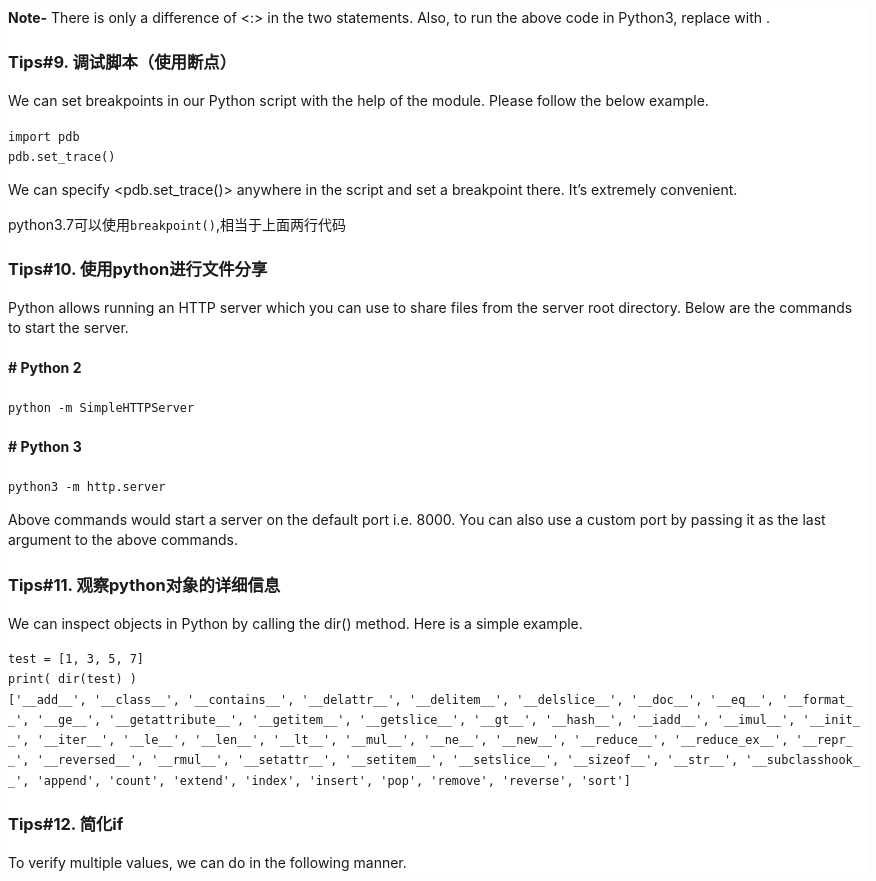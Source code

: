 **Note-** There is only a difference of <:> in the two statements. Also, to run the above code in Python3, replace <xrange> with <range>.

### Tips#9. 调试脚本（使用断点）

We can set breakpoints in our Python script with the help of the <pdb> module. Please follow the below example.

```
import pdb
pdb.set_trace()
```

We can specify <pdb.set_trace()> anywhere in the script and set a breakpoint there. It’s extremely convenient.

python3.7可以使用`breakpoint()`,相当于上面两行代码

### Tips#10. 使用python进行文件分享

Python allows running an HTTP server which you can use to share files from the server root directory. Below are the commands to start the server.

#### # Python 2

```
python -m SimpleHTTPServer
```

#### # Python 3

```
python3 -m http.server
```

Above commands would start a server on the default port i.e. 8000. You can also use a custom port by passing it as the last argument to the above commands.

### Tips#11. 观察python对象的详细信息

We can inspect objects in Python by calling the dir() method. Here is a simple example.

```
test = [1, 3, 5, 7]
print( dir(test) )
['__add__', '__class__', '__contains__', '__delattr__', '__delitem__', '__delslice__', '__doc__', '__eq__', '__format__', '__ge__', '__getattribute__', '__getitem__', '__getslice__', '__gt__', '__hash__', '__iadd__', '__imul__', '__init__', '__iter__', '__le__', '__len__', '__lt__', '__mul__', '__ne__', '__new__', '__reduce__', '__reduce_ex__', '__repr__', '__reversed__', '__rmul__', '__setattr__', '__setitem__', '__setslice__', '__sizeof__', '__str__', '__subclasshook__', 'append', 'count', 'extend', 'index', 'insert', 'pop', 'remove', 'reverse', 'sort']
```

### Tips#12. 简化if

To verify multiple values, we can do in the following manner.
